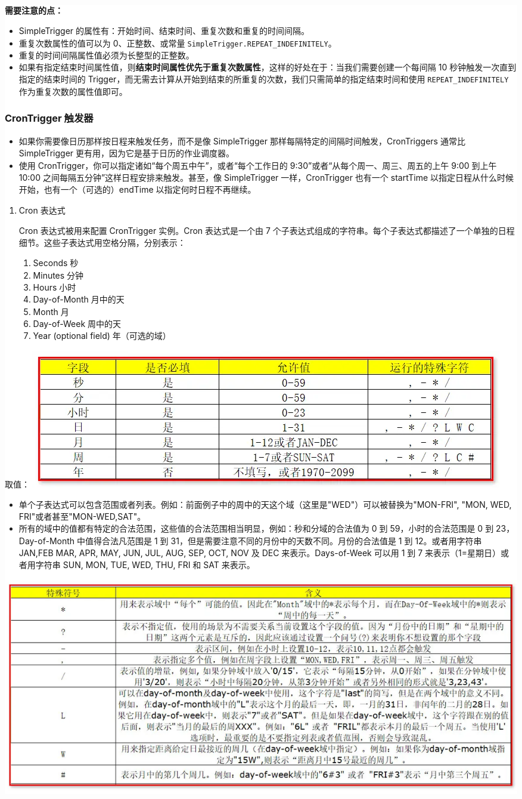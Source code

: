 **需要注意的点：**

- SimpleTrigger 的属性有：开始时间、结束时间、重复次数和重复的时间间隔。
- 重复次数属性的值可以为 0、正整数、或常量 `SimpleTrigger.REPEAT_INDEFINITELY`。
- 重复的时间间隔属性值必须为长整型的正整数。
- 如果有指定结束时间属性值，则**结束时间属性优先于重复次数属性**，这样的好处在于：当我们需要创建一个每间隔 10 秒钟触发一次直到指定的结束时间的 Trigger，而无需去计算从开始到结束的所重复的次数，我们只需简单的指定结束时间和使用 `REPEAT_INDEFINITELY` 作为重复次数的属性值即可。

### CronTrigger 触发器

- 如果你需要像日历那样按日程来触发任务，而不是像 SimpleTrigger 那样每隔特定的间隔时间触发，CronTriggers 通常比 SimpleTrigger 更有用，因为它是基于日历的作业调度器。
- 使用 CronTrigger，你可以指定诸如“每个周五中午”，或者“每个工作日的 9:30”或者“从每个周一、周三、周五的上午 9:00 到上午 10:00 之间每隔五分钟”这样日程安排来触发。甚至，像 SimpleTrigger 一样，CronTrigger 也有一个 startTime 以指定日程从什么时候开始，也有一个（可选的）endTime 以指定何时日程不再继续。

1. Cron 表达式

    Cron 表达式被用来配置 CronTrigger 实例。Cron 表达式是一个由 7 个子表达式组成的字符串。每个子表达式都描述了一个单独的日程细节。这些子表达式用空格分隔，分别表示：

    1. Seconds 秒
    2. Minutes 分钟
    3. Hours 小时
    4. Day-of-Month 月中的天
    5. Month 月
    6. Day-of-Week 周中的天
    7. Year (optional field) 年（可选的域）

取值：
![CronExpressionsValue](Quartz.assets/CronExpressionsValue.webp)

- 单个子表达式可以包含范围或者列表。例如：前面例子中的周中的天这个域（这里是"WED"）可以被替换为"MON-FRI", "MON, WED, FRI"或者甚至"MON-WED,SAT"。
- 所有的域中的值都有特定的合法范围，这些值的合法范围相当明显，例如：秒和分域的合法值为 0 到 59，小时的合法范围是 0 到 23，Day-of-Month 中值得合法凡范围是 1 到 31，但是需要注意不同的月份中的天数不同。月份的合法值是 1 到 12。或者用字符串 JAN,FEB MAR, APR, MAY, JUN, JUL, AUG, SEP, OCT, NOV 及 DEC 来表示。Days-of-Week 可以用 1 到 7 来表示（1=星期日）或者用字符串 SUN, MON, TUE, WED, THU, FRI 和 SAT 来表示。

![08](Quartz.assets/08.webp)
